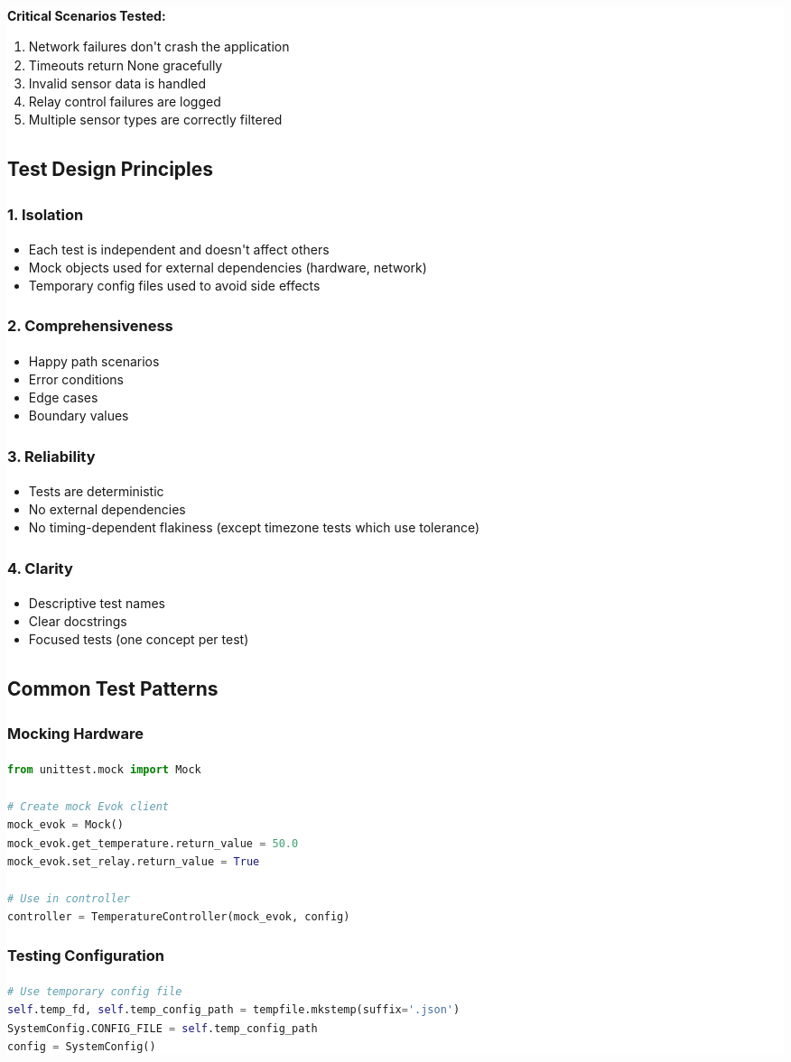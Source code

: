 **Critical Scenarios Tested:**
1. Network failures don't crash the application
2. Timeouts return None gracefully
3. Invalid sensor data is handled
4. Relay control failures are logged
5. Multiple sensor types are correctly filtered

## Test Design Principles

### 1. **Isolation**
- Each test is independent and doesn't affect others
- Mock objects used for external dependencies (hardware, network)
- Temporary config files used to avoid side effects

### 2. **Comprehensiveness**
- Happy path scenarios
- Error conditions
- Edge cases
- Boundary values

### 3. **Reliability**
- Tests are deterministic
- No external dependencies
- No timing-dependent flakiness (except timezone tests which use tolerance)

### 4. **Clarity**
- Descriptive test names
- Clear docstrings
- Focused tests (one concept per test)

## Common Test Patterns

### Mocking Hardware

```python
from unittest.mock import Mock

# Create mock Evok client
mock_evok = Mock()
mock_evok.get_temperature.return_value = 50.0
mock_evok.set_relay.return_value = True

# Use in controller
controller = TemperatureController(mock_evok, config)
```

### Testing Configuration

```python
# Use temporary config file
self.temp_fd, self.temp_config_path = tempfile.mkstemp(suffix='.json')
SystemConfig.CONFIG_FILE = self.temp_config_path
config = SystemConfig()
```
